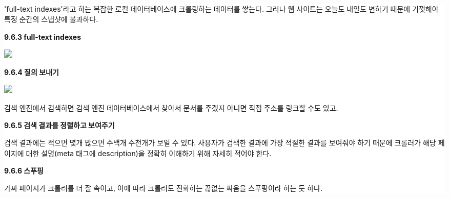 'full-text indexes'라고 하는 복잡한 로컬 데이터베이스에 크롤링하는 데이터를 쌓는다. 그러나 웹 사이트는 오늘도 내일도 변하기 때문에 기껏해야 특정 순간의 스냅샷에 불과하다.

**9.6.3 full-text indexes**

![](Untitled-310dd87d-49ff-4ed5-b180-8c05577e85b8.png)

**9.6.4 질의 보내기**

![](Untitled-a0e7f4c0-e5cf-40d2-b3f7-cbbac75e21b4.png)

검색 엔진에서 검색하면 검색 엔진 데이터베이스에서 찾아서 문서를 주겠지 아니면 직접 주소를 링크할 수도 있고.

**9.6.5 검색 결과를 정렬하고 보여주기**

검색 결과에는 적으면 몇개 많으면 수백개 수천개가 보일 수 있다. 사용자가 검색한 결과에 가장 적절한 결과를 보여줘야 하기 때문에 크롤러가 해당 페이지에 대한 설명(meta 태그에 description)을 정확히 이해하기 위해 자세히 적어야 한다.

**9.6.6 스푸핑**

가짜 페이지가 크롤러를 더 잘 속이고, 이에 따라 크롤러도 진화하는 끊없는 싸움을 스푸핑이라 하는 듯 하다.